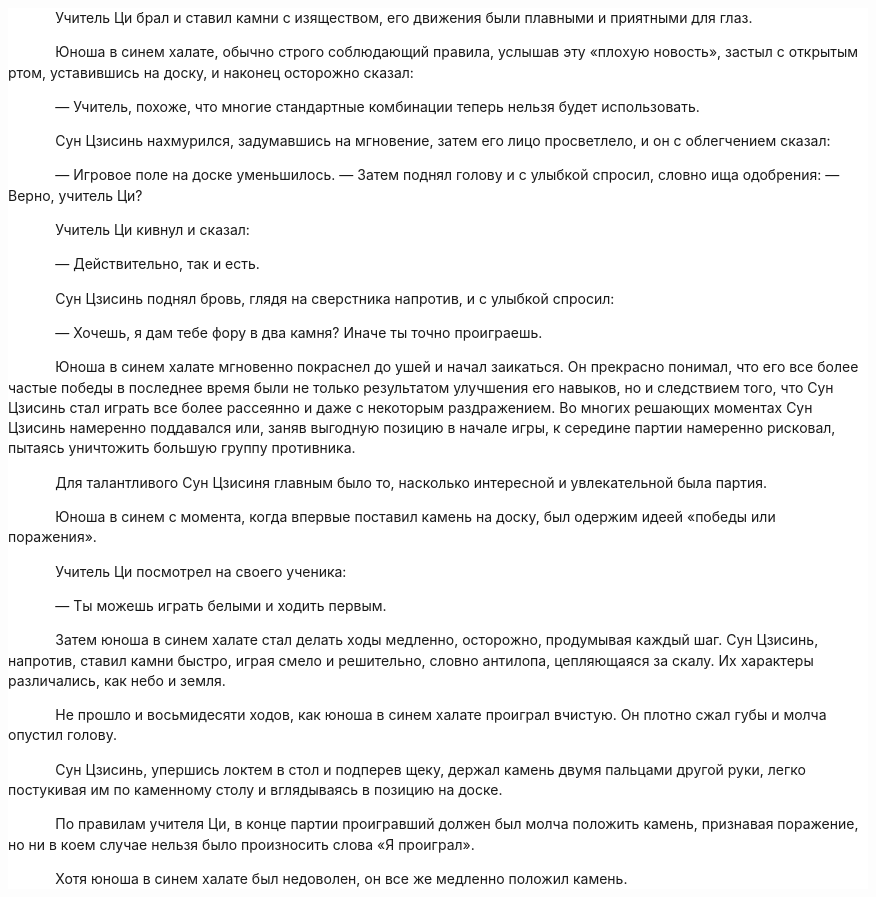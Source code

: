 <p style="text-indent: 35.45pt;">Учитель Ци брал и ставил камни с изяществом, его движения были плавными и приятными для глаз.</p>

<p style="text-indent: 35.45pt;">Юноша в синем халате, обычно строго соблюдающий правила, услышав эту «плохую новость», застыл с открытым ртом, уставившись на доску, и наконец осторожно сказал:</p>

<p style="text-indent: 35.45pt;">— Учитель, похоже, что многие стандартные комбинации теперь нельзя будет использовать.</p>

<p style="text-indent: 35.45pt;">Сун Цзисинь нахмурился, задумавшись на мгновение, затем его лицо просветлело, и он с облегчением сказал:</p>

<p style="text-indent: 35.45pt;">— Игровое поле на доске уменьшилось. — Затем поднял голову и с улыбкой спросил, словно ища одобрения: — Верно, учитель Ци?</p>

<p style="text-indent: 35.45pt;">Учитель Ци кивнул и сказал:</p>

<p style="text-indent: 35.45pt;">— Действительно, так и есть.</p>

<p style="text-indent: 35.45pt;">Сун Цзисинь поднял бровь, глядя на сверстника напротив, и с улыбкой спросил:</p>

<p style="text-indent: 35.45pt;">— Хочешь, я дам тебе фору в два камня? Иначе ты точно проиграешь.</p>

<p style="text-indent: 35.45pt;">Юноша в синем халате мгновенно покраснел до ушей и начал заикаться. Он прекрасно понимал, что его все более частые победы в последнее время были не только результатом улучшения его навыков, но и следствием того, что Сун Цзисинь стал играть все более рассеянно и даже с некоторым раздражением. Во многих решающих моментах Сун Цзисинь намеренно поддавался или, заняв выгодную позицию в начале игры, к середине партии намеренно рисковал, пытаясь уничтожить большую группу противника.</p>

<p style="text-indent: 35.45pt;">Для талантливого Сун Цзисиня главным было то, насколько интересной и увлекательной была партия.</p>

<p style="text-indent: 35.45pt;">Юноша в синем с момента, когда впервые поставил камень на доску, был одержим идеей «победы или поражения».</p>

<p style="text-indent: 35.45pt;">Учитель Ци посмотрел на своего ученика:</p>

<p style="text-indent: 35.45pt;">— Ты можешь играть белыми и ходить первым.</p>

<p style="text-indent: 35.45pt;">Затем юноша в синем халате стал делать ходы медленно, осторожно, продумывая каждый шаг. Сун Цзисинь, напротив, ставил камни быстро, играя смело и решительно, словно антилопа, цепляющаяся за скалу. Их характеры различались, как небо и земля.</p>

<p style="text-indent: 35.45pt;">Не прошло и восьмидесяти ходов, как юноша в синем халате проиграл вчистую. Он плотно сжал губы и молча опустил голову.</p>

<p style="text-indent: 35.45pt;">Сун Цзисинь, упершись локтем в стол и подперев щеку, держал камень двумя пальцами другой руки, легко постукивая им по каменному столу и вглядываясь в позицию на доске.</p>

<p style="text-indent: 35.45pt;">По правилам учителя Ци, в конце партии проигравший должен был молча положить камень, признавая поражение, но ни в коем случае нельзя было произносить слова «Я проиграл».</p>

<p style="text-indent: 35.45pt;">Хотя юноша в синем халате был недоволен, он все же медленно положил камень.</p>
